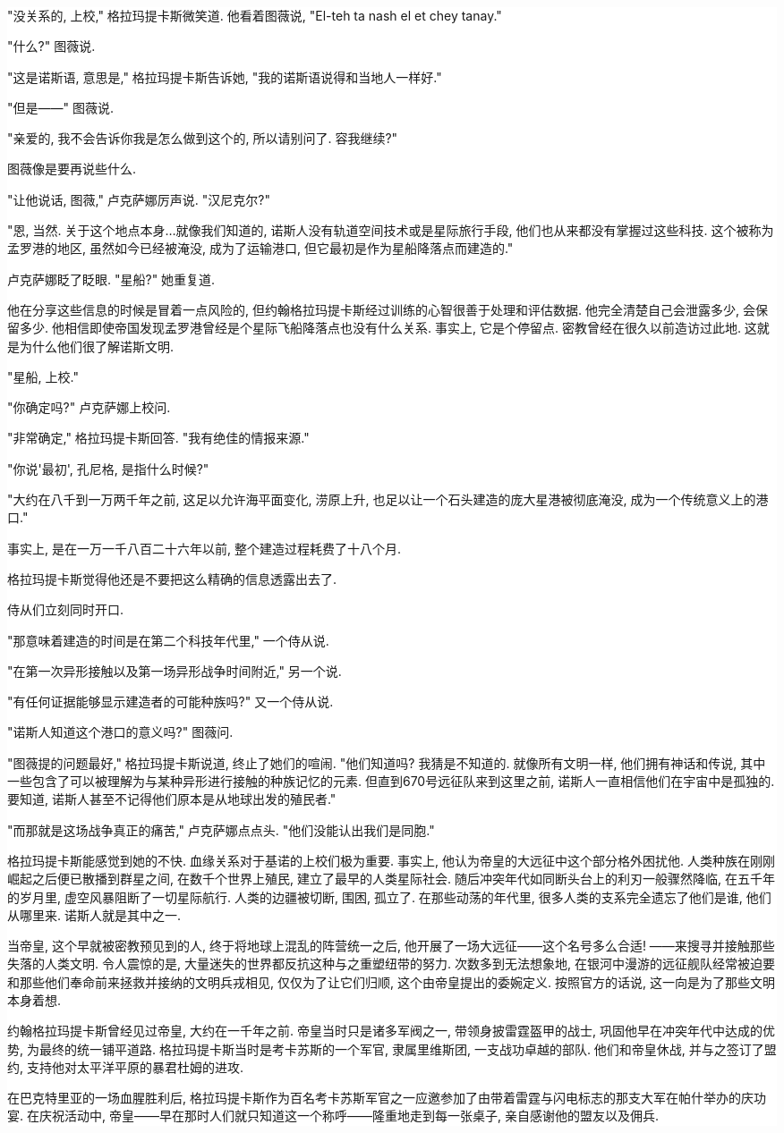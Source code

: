 "没关系的, 上校," 格拉玛提卡斯微笑道. 他看着图薇说, "El-teh ta nash el et chey tanay."

"什么?" 图薇说.

"这是诺斯语, 意思是," 格拉玛提卡斯告诉她, "我的诺斯语说得和当地人一样好."

"但是——" 图薇说.

"亲爱的, 我不会告诉你我是怎么做到这个的, 所以请别问了. 容我继续?"

图薇像是要再说些什么.

"让他说话, 图薇," 卢克萨娜厉声说. "汉尼克尔?"

"恩, 当然. 关于这个地点本身…就像我们知道的, 诺斯人没有轨道空间技术或是星际旅行手段, 他们也从来都没有掌握过这些科技. 这个被称为孟罗港的地区, 虽然如今已经被淹没, 成为了运输港口, 但它最初是作为星船降落点而建造的."

卢克萨娜眨了眨眼. "星船?" 她重复道.

他在分享这些信息的时候是冒着一点风险的, 但约翰格拉玛提卡斯经过训练的心智很善于处理和评估数据. 他完全清楚自己会泄露多少, 会保留多少. 他相信即使帝国发现孟罗港曾经是个星际飞船降落点也没有什么关系. 事实上, 它是个停留点. 密教曾经在很久以前造访过此地. 这就是为什么他们很了解诺斯文明.

"星船, 上校."

"你确定吗?" 卢克萨娜上校问.

"非常确定," 格拉玛提卡斯回答. "我有绝佳的情报来源."

"你说'最初', 孔尼格, 是指什么时候?"

"大约在八千到一万两千年之前, 这足以允许海平面变化, 涝原上升, 也足以让一个石头建造的庞大星港被彻底淹没, 成为一个传统意义上的港口."

事实上, 是在一万一千八百二十六年以前, 整个建造过程耗费了十八个月.

格拉玛提卡斯觉得他还是不要把这么精确的信息透露出去了.

侍从们立刻同时开口.

"那意味着建造的时间是在第二个科技年代里," 一个侍从说.

"在第一次异形接触以及第一场异形战争时间附近," 另一个说.

"有任何证据能够显示建造者的可能种族吗?" 又一个侍从说.

"诺斯人知道这个港口的意义吗?" 图薇问.

"图薇提的问题最好," 格拉玛提卡斯说道, 终止了她们的喧闹. "他们知道吗? 我猜是不知道的. 就像所有文明一样, 他们拥有神话和传说, 其中一些包含了可以被理解为与某种异形进行接触的种族记忆的元素. 但直到670号远征队来到这里之前, 诺斯人一直相信他们在宇宙中是孤独的. 要知道, 诺斯人甚至不记得他们原本是从地球出发的殖民者."

"而那就是这场战争真正的痛苦," 卢克萨娜点点头. "他们没能认出我们是同胞."

格拉玛提卡斯能感觉到她的不快. 血缘关系对于基诺的上校们极为重要. 事实上, 他认为帝皇的大远征中这个部分格外困扰他. 人类种族在刚刚崛起之后便已散播到群星之间, 在数千个世界上殖民, 建立了最早的人类星际社会. 随后冲突年代如同断头台上的利刃一般骤然降临, 在五千年的岁月里, 虚空风暴阻断了一切星际航行. 人类的边疆被切断, 围困, 孤立了. 在那些动荡的年代里, 很多人类的支系完全遗忘了他们是谁, 他们从哪里来. 诺斯人就是其中之一.

当帝皇, 这个早就被密教预见到的人, 终于将地球上混乱的阵营统一之后, 他开展了一场大远征——这个名号多么合适! ——来搜寻并接触那些失落的人类文明. 令人震惊的是, 大量迷失的世界都反抗这种与之重塑纽带的努力. 次数多到无法想象地, 在银河中漫游的远征舰队经常被迫要和那些他们奉命前来拯救并接纳的文明兵戎相见, 仅仅为了让它们归顺, 这个由帝皇提出的委婉定义. 按照官方的话说, 这一向是为了那些文明本身着想.

约翰格拉玛提卡斯曾经见过帝皇, 大约在一千年之前. 帝皇当时只是诸多军阀之一, 带领身披雷霆盔甲的战士, 巩固他早在冲突年代中达成的优势, 为最终的统一铺平道路. 格拉玛提卡斯当时是考卡苏斯的一个军官, 隶属里维斯团, 一支战功卓越的部队. 他们和帝皇休战, 并与之签订了盟约, 支持他对太平洋平原的暴君杜姆的进攻.

在巴克特里亚的一场血腥胜利后, 格拉玛提卡斯作为百名考卡苏斯军官之一应邀参加了由带着雷霆与闪电标志的那支大军在帕什举办的庆功宴. 在庆祝活动中, 帝皇——早在那时人们就只知道这一个称呼——隆重地走到每一张桌子, 亲自感谢他的盟友以及佣兵.
